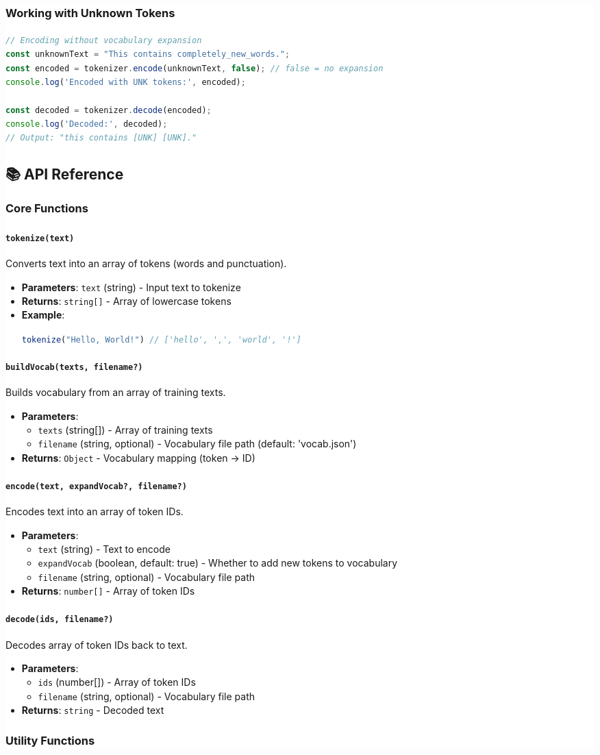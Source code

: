 ### Working with Unknown Tokens

```javascript
// Encoding without vocabulary expansion
const unknownText = "This contains completely_new_words.";
const encoded = tokenizer.encode(unknownText, false); // false = no expansion
console.log('Encoded with UNK tokens:', encoded);

const decoded = tokenizer.decode(encoded);
console.log('Decoded:', decoded);
// Output: "this contains [UNK] [UNK]."
```

## 📚 API Reference

### Core Functions

#### `tokenize(text)`
Converts text into an array of tokens (words and punctuation).

- **Parameters**: `text` (string) - Input text to tokenize
- **Returns**: `string[]` - Array of lowercase tokens
- **Example**:
  ```javascript
  tokenize("Hello, World!") // ['hello', ',', 'world', '!']
  ```

#### `buildVocab(texts, filename?)`
Builds vocabulary from an array of training texts.

- **Parameters**: 
  - `texts` (string[]) - Array of training texts
  - `filename` (string, optional) - Vocabulary file path (default: 'vocab.json')
- **Returns**: `Object` - Vocabulary mapping (token → ID)

#### `encode(text, expandVocab?, filename?)`
Encodes text into an array of token IDs.

- **Parameters**:
  - `text` (string) - Text to encode
  - `expandVocab` (boolean, default: true) - Whether to add new tokens to vocabulary
  - `filename` (string, optional) - Vocabulary file path
- **Returns**: `number[]` - Array of token IDs

#### `decode(ids, filename?)`
Decodes array of token IDs back to text.

- **Parameters**:
  - `ids` (number[]) - Array of token IDs
  - `filename` (string, optional) - Vocabulary file path
- **Returns**: `string` - Decoded text

### Utility Functions
